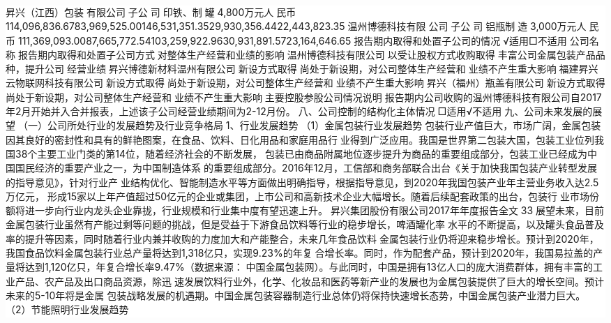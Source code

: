 昇兴（江西）包装
有限公司
子公
司
印铁、制
罐
4,800万元人
民币
114,096,836.6783,969,525.00146,531,351.3529,930,356.4422,443,823.35
温州博德科技有限
公司
子公
司
铝瓶制
造
3,000万元人
民币
111,369,093.0087,665,772.54103,259,922.9630,931,891.5723,164,646.65
报告期内取得和处置子公司的情况
√适用□不适用
公司名称
报告期内取得和处置子公司方式
对整体生产经营和业绩的影响
温州博德科技有限公司
以受让股权方式收购取得
丰富公司金属包装产品品种，提升公司
经营业绩
昇兴博德新材料温州有限公司
新设方式取得
尚处于新设期，对公司整体生产经营和
业绩不产生重大影响
福建昇兴云物联网科技有限公司
新设方式取得
尚处于新设期，对公司整体生产经营和
业绩不产生重大影响
昇兴（福州）瓶盖有限公司
新设方式取得
尚处于新设期，对公司整体生产经营和
业绩不产生重大影响
主要控股参股公司情况说明
报告期内公司收购的温州博德科技有限公司自2017年2月开始并入合并报表，上述该子公司经营业绩期间为2-12月份。
八、公司控制的结构化主体情况
□适用√不适用
九、公司未来发展的展望
（一）公司所处行业的发展趋势及行业竞争格局
1、行业发展趋势
（1）金属包装行业发展趋势
包装行业产值巨大，市场广阔，金属包装因其良好的密封性和具有的鲜艳图案，在食品、饮料、日化用品和家庭用品行
业得到广泛应用。我国是世界第二包装大国，包装工业位列我国38个主要工业门类的第14位，随着经济社会的不断发展，
包装已由商品附属地位逐步提升为商品的重要组成部分，包装工业已经成为中国国民经济的重要产业之一，为中国制造体系
的重要组成部分。2016年12月，工信部和商务部联合出台《关于加快我国包装产业转型发展的指导意见》，针对行业产
业结构优化、智能制造水平等方面做出明确指导，根据指导意见，到2020年我国包装产业年主营业务收入达2.5万亿元，
形成15家以上年产值超过50亿元的企业或集团，上市公司和高新技术企业大幅增长。随着后续配套政策的出台，包装行
业市场份额将进一步向行业内龙头企业靠拢，行业规模和行业集中度有望迅速上升。
昇兴集团股份有限公司2017年年度报告全文
33
展望未来，目前金属包装行业虽然有产能过剩等问题的挑战，但是受益于下游食品饮料等行业的稳步增长，啤酒罐化率
水平的不断提高，以及罐头食品普及率的提升等因素，同时随着行业内兼并收购的力度加大和产能整合，未来几年食品饮料
金属包装行业仍将迎来稳步增长。预计到2020年，我国食品饮料金属包装行业总产量将达到1,318亿只，实现9.23%的年复
合增长率。同时，作为配套产品，预计到2020年，我国易拉盖的产量将达到1,120亿只，年复合增长率9.47%（数据来源：
中国金属包装网）。与此同时，中国是拥有13亿人口的庞大消费群体，拥有丰富的工业产品、农产品及出口商品资源，除迅
速发展饮料行业外，化学、化妆品和医药等新产业的发展也为金属包装提供了巨大的增长空间。预计未来的5-10年将是金属
包装战略发展的机遇期。中国金属包装容器制造行业总体仍将保持快速增长态势，中国金属包装产业潜力巨大。
（2）节能照明行业发展趋势